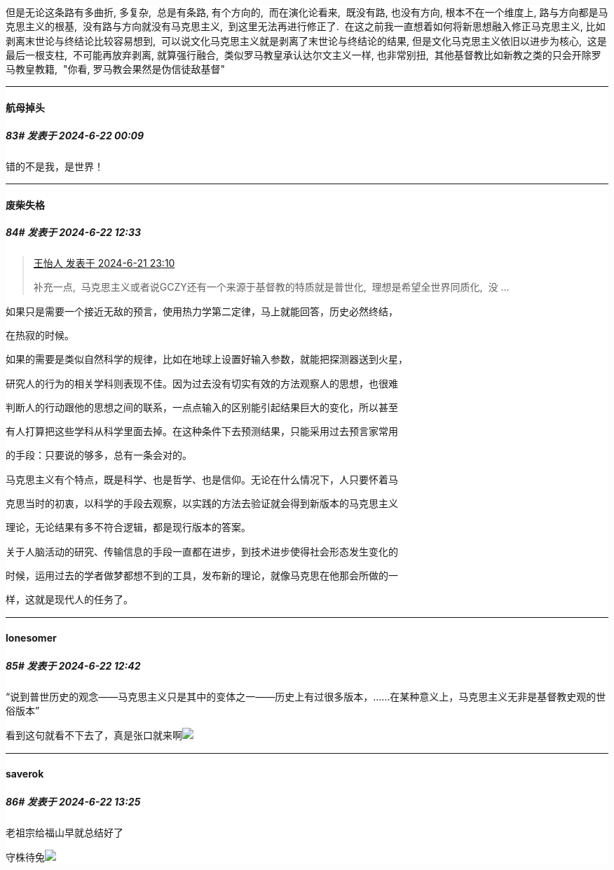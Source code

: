 但是无论这条路有多曲折, 多复杂,  总是有条路, 有个方向的,  而在演化论看来,  既没有路, 也没有方向, 根本不在一个维度上, 路与方向都是马克思主义的根基,  没有路与方向就没有马克思主义,  到这里无法再进行修正了.  在这之前我一直想着如何将新思想融入修正马克思主义, 比如剥离末世论与终结论比较容易想到,  可以说文化马克思主义就是剥离了末世论与终结论的结果, 但是文化马克思主义依旧以进步为核心,  这是最后一根支柱,  不可能再放弃剥离, 就算强行融合,  类似罗马教皇承认达尔文主义一样, 也非常别扭,  其他基督教比如新教之类的只会开除罗马教皇教籍,  "你看, 罗马教会果然是伪信徒敌基督"


*****

####  航母掉头  
##### 83#       发表于 2024-6-22 00:09

错的不是我，是世界！


*****

####  废柴失格  
##### 84#       发表于 2024-6-22 12:33

<blockquote><a href="httphttps://bbs.saraba1st.com/2b/forum.php?mod=redirect&amp;goto=findpost&amp;pid=65329196&amp;ptid=2188344" target="_blank">王怡人 发表于 2024-6-21 23:10</a>

补充一点,  马克思主义或者说GCZY还有一个来源于基督教的特质就是普世化,  理想是希望全世界同质化,  没 ...</blockquote>
如果只是需要一个接近无敌的预言，使用热力学第二定律，马上就能回答，历史必然终结，

在热寂的时候。

如果的需要是类似自然科学的规律，比如在地球上设置好输入参数，就能把探测器送到火星，

研究人的行为的相关学科则表现不佳。因为过去没有切实有效的方法观察人的思想，也很难

判断人的行动跟他的思想之间的联系，一点点输入的区别能引起结果巨大的变化，所以甚至

有人打算把这些学科从科学里面去掉。在这种条件下去预测结果，只能采用过去预言家常用

的手段：只要说的够多，总有一条会对的。

马克思主义有个特点，既是科学、也是哲学、也是信仰。无论在什么情况下，人只要怀着马

克思当时的初衷，以科学的手段去观察，以实践的方法去验证就会得到新版本的马克思主义

理论，无论结果有多不符合逻辑，都是现行版本的答案。

关于人脑活动的研究、传输信息的手段一直都在进步，到技术进步使得社会形态发生变化的

时候，运用过去的学者做梦都想不到的工具，发布新的理论，就像马克思在他那会所做的一

样，这就是现代人的任务了。


*****

####  lonesomer  
##### 85#       发表于 2024-6-22 12:42

“说到普世历史的观念——马克思主义只是其中的变体之一——历史上有过很多版本，……在某种意义上，马克思主义无非是基督教史观的世俗版本”

看到这句就看不下去了，真是张口就来啊<img src="https://static.saraba1st.com/image/smiley/face2017/004.gif" referrerpolicy="no-referrer">


*****

####  saverok  
##### 86#       发表于 2024-6-22 13:25

老祖宗给福山早就总结好了

守株待兔<img src="https://static.saraba1st.com/image/smiley/face2017/049.png" referrerpolicy="no-referrer">

